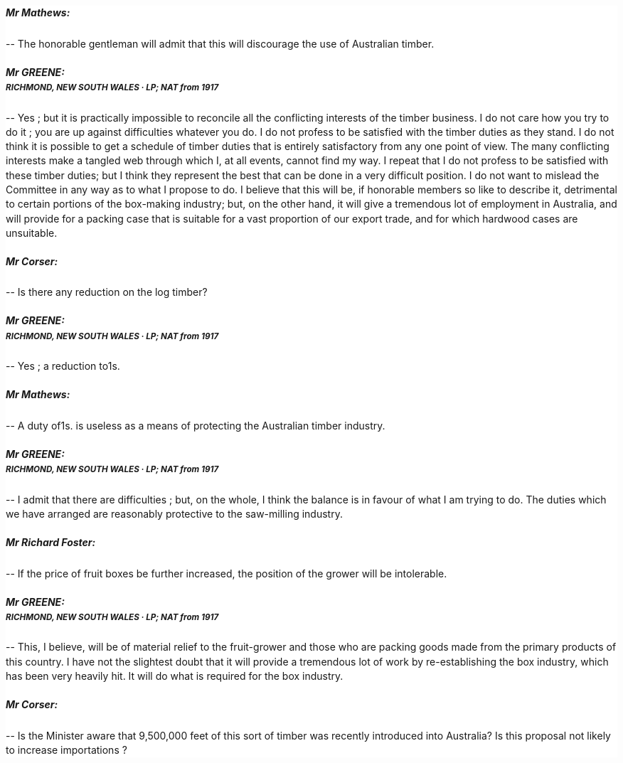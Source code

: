 ##### Mr Mathews:

-- The honorable gentleman will admit that this will discourage the use of Australian timber. 

##### Mr GREENE:<br><small class="text-muted">RICHMOND, NEW SOUTH WALES &middot; LP; NAT from 1917</small>

-- Yes ; but it is practically impossible to reconcile all the conflicting interests of the timber business. I do not care how you try to do it ; you are up against difficulties whatever you do. I do not profess to be satisfied with the timber duties as they stand. I do not think it is possible to get a schedule of timber duties that is entirely satisfactory from any one point of view. The many conflicting interests make a tangled web through which I, at all events, cannot find my way. I repeat that I do not profess to be satisfied with these timber duties; but I think they represent the best that can be done in a very difficult position. I do not want to mislead the Committee in any way as to what I propose to do. I believe that this will be, if honorable members so like to describe it, detrimental to certain portions of the box-making industry; but, on the other hand, it will give a tremendous lot of employment in Australia, and will provide for a packing case that is suitable for a vast proportion of our export trade, and for which hardwood cases are unsuitable. 

##### Mr Corser:

-- Is there any reduction on the log timber? 

##### Mr GREENE:<br><small class="text-muted">RICHMOND, NEW SOUTH WALES &middot; LP; NAT from 1917</small>

-- Yes ; a reduction to1s. 

##### Mr Mathews:

-- A duty of1s. is useless as a means of protecting the Australian timber industry. 

##### Mr GREENE:<br><small class="text-muted">RICHMOND, NEW SOUTH WALES &middot; LP; NAT from 1917</small>

-- I admit that there are difficulties ; but, on the whole, I think the balance is in favour of what I am trying to do. The duties which we have arranged are reasonably protective to the saw-milling industry. 

##### Mr Richard Foster:

-- If the price of fruit boxes be further increased, the position of the grower will be intolerable. 

##### Mr GREENE:<br><small class="text-muted">RICHMOND, NEW SOUTH WALES &middot; LP; NAT from 1917</small>

-- This, I believe, will be of material relief to the fruit-grower and those who are packing goods made from the primary products of this country. I have not the slightest doubt that it will provide a tremendous lot of work by re-establishing the box industry, which has been very heavily hit. It will do what is required for the box industry. 

##### Mr Corser:

-- Is the Minister aware that 9,500,000 feet of this sort of timber was recently introduced into Australia? Is this proposal not likely to increase importations ? 
